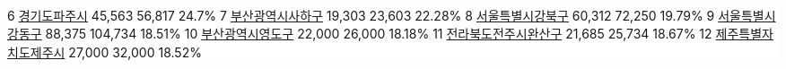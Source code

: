   <tr class="item">
    <td>6</td>
    <td><a href="/apt/경기도파주시">경기도파주시</a></td>
    <td>45,563</td>
    <td>56,817</td>
    <td>24.7%</td>
  </tr>

  <tr class="item">
    <td>7</td>
    <td><a href="/apt/부산광역시사하구">부산광역시사하구</a></td>
    <td>19,303</td>
    <td>23,603</td>
    <td>22.28%</td>
  </tr>

  <tr class="item">
    <td>8</td>
    <td><a href="/apt/서울특별시강북구">서울특별시강북구</a></td>
    <td>60,312</td>
    <td>72,250</td>
    <td>19.79%</td>
  </tr>

  <tr class="item">
    <td>9</td>
    <td><a href="/apt/서울특별시강동구">서울특별시강동구</a></td>
    <td>88,375</td>
    <td>104,734</td>
    <td>18.51%</td>
  </tr>

  <tr class="item">
    <td>10</td>
    <td><a href="/apt/부산광역시영도구">부산광역시영도구</a></td>
    <td>22,000</td>
    <td>26,000</td>
    <td>18.18%</td>
  </tr>

  <tr class="item">
    <td>11</td>
    <td><a href="/apt/전라북도전주시완산구">전라북도전주시완산구</a></td>
    <td>21,685</td>
    <td>25,734</td>
    <td>18.67%</td>
  </tr>

  <tr class="item">
    <td>12</td>
    <td><a href="/apt/제주특별자치도제주시">제주특별자치도제주시</a></td>
    <td>27,000</td>
    <td>32,000</td>
    <td>18.52%</td>
  </tr>
